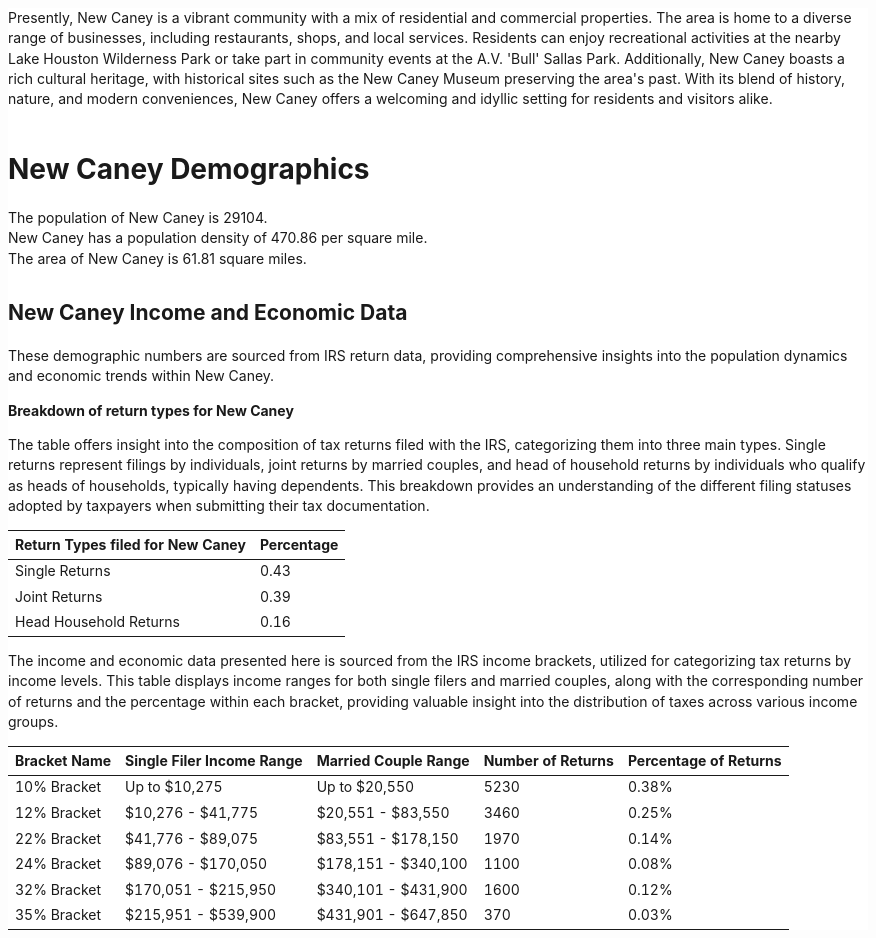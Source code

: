 Presently, New Caney is a vibrant community with a mix of residential and commercial properties. The area is home to a diverse range of businesses, including restaurants, shops, and local services. Residents can enjoy recreational activities at the nearby Lake Houston Wilderness Park or take part in community events at the A.V. 'Bull' Sallas Park. Additionally, New Caney boasts a rich cultural heritage, with historical sites such as the New Caney Museum preserving the area's past. With its blend of history, nature, and modern conveniences, New Caney offers a welcoming and idyllic setting for residents and visitors alike.

# New Caney Demographics

The population of New Caney is 29104.  
New Caney has a population density of 470.86 per square mile.  
The area of New Caney is 61.81 square miles.  

## New Caney Income and Economic Data

These demographic numbers are sourced from IRS return data, providing comprehensive insights into the population dynamics and economic trends within New Caney.

**Breakdown of return types for New Caney**

The table offers insight into the composition of tax returns filed with the IRS, categorizing them into three main types. Single returns represent filings by individuals, joint returns by married couples, and head of household returns by individuals who qualify as heads of households, typically having dependents. This breakdown provides an understanding of the different filing statuses adopted by taxpayers when submitting their tax documentation.

| Return Types filed for New Caney                              | Percentage          |
|----------------------------------------------------------|---------------------|
| Single Returns                                            | 0.43 |
| Joint Returns                                             | 0.39 |
| Head Household Returns                                    | 0.16 |

The income and economic data presented here is sourced from the IRS income brackets, utilized for categorizing tax returns by income levels. This table displays income ranges for both single filers and married couples, along with the corresponding number of returns and the percentage within each bracket, providing valuable insight into the distribution of taxes across various income groups.

| Bracket Name       | Single Filer Income Range | Married Couple Range | Number of Returns | Percentage of Returns |
|--------------------|----------------------------|----------------------|-------------------|-----------------------|
| 10% Bracket        | Up to $10,275              | Up to $20,550        | 5230 | 0.38% |
| 12% Bracket        | $10,276 - $41,775          | $20,551 - $83,550    | 3460 | 0.25% |
| 22% Bracket        | $41,776 - $89,075          | $83,551 - $178,150   | 1970 | 0.14% |
| 24% Bracket        | $89,076 - $170,050         | $178,151 - $340,100  | 1100 | 0.08% |
| 32% Bracket        | $170,051 - $215,950        | $340,101 - $431,900  | 1600 | 0.12% |
| 35% Bracket        | $215,951 - $539,900        | $431,901 - $647,850  | 370 | 0.03% |
